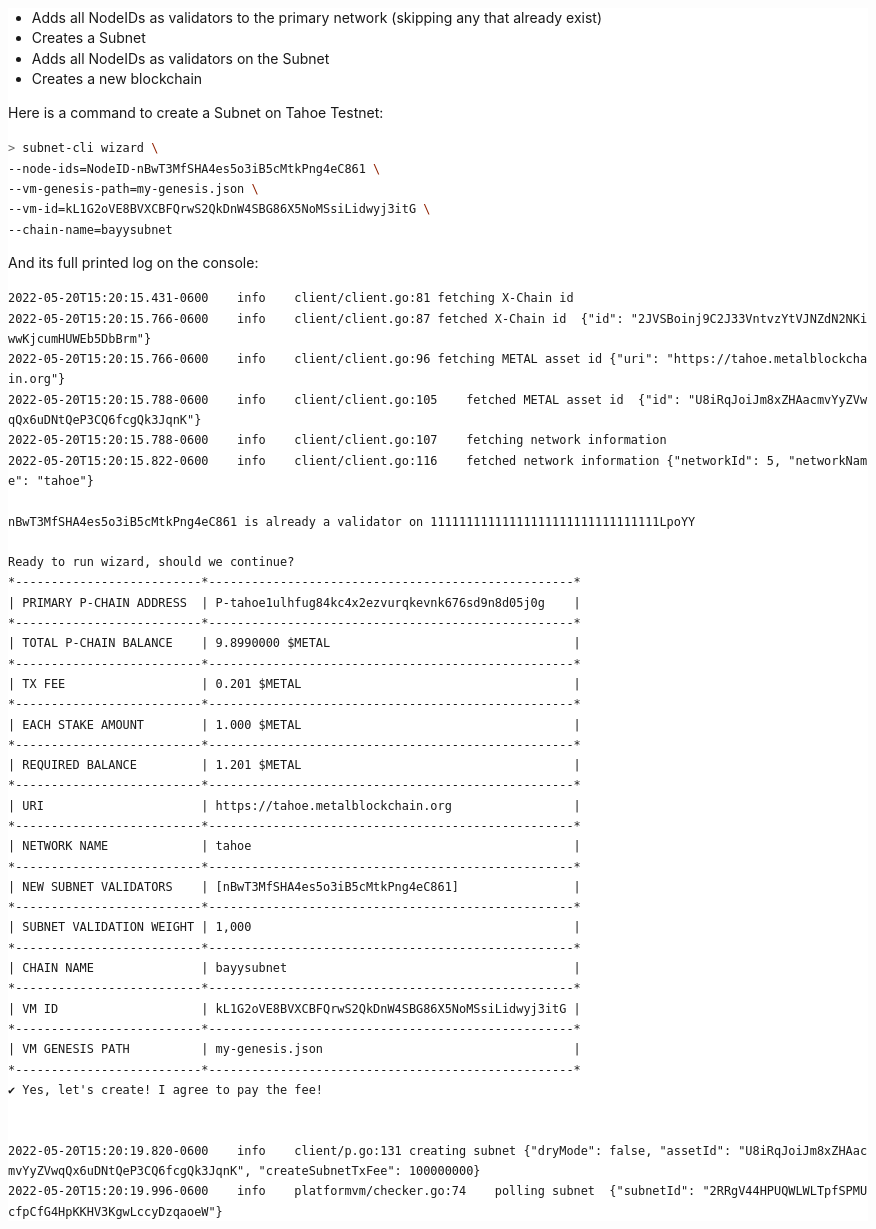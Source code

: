 - Adds all NodeIDs as validators to the primary network (skipping any that
  already exist)
- Creates a Subnet
- Adds all NodeIDs as validators on the Subnet
- Creates a new blockchain

Here is a command to create a Subnet on Tahoe Testnet:

```bash
> subnet-cli wizard \
--node-ids=NodeID-nBwT3MfSHA4es5o3iB5cMtkPng4eC861 \
--vm-genesis-path=my-genesis.json \
--vm-id=kL1G2oVE8BVXCBFQrwS2QkDnW4SBG86X5NoMSsiLidwyj3itG \
--chain-name=bayysubnet
```

And its full printed log on the console:



```text
2022-05-20T15:20:15.431-0600	info	client/client.go:81	fetching X-Chain id
2022-05-20T15:20:15.766-0600	info	client/client.go:87	fetched X-Chain id	{"id": "2JVSBoinj9C2J33VntvzYtVJNZdN2NKiwwKjcumHUWEb5DbBrm"}
2022-05-20T15:20:15.766-0600	info	client/client.go:96	fetching METAL asset id	{"uri": "https://tahoe.metalblockchain.org"}
2022-05-20T15:20:15.788-0600	info	client/client.go:105	fetched METAL asset id	{"id": "U8iRqJoiJm8xZHAacmvYyZVwqQx6uDNtQeP3CQ6fcgQk3JqnK"}
2022-05-20T15:20:15.788-0600	info	client/client.go:107	fetching network information
2022-05-20T15:20:15.822-0600	info	client/client.go:116	fetched network information	{"networkId": 5, "networkName": "tahoe"}

nBwT3MfSHA4es5o3iB5cMtkPng4eC861 is already a validator on 11111111111111111111111111111111LpoYY

Ready to run wizard, should we continue?
*--------------------------*---------------------------------------------------*
| PRIMARY P-CHAIN ADDRESS  | P-tahoe1ulhfug84kc4x2ezvurqkevnk676sd9n8d05j0g    |
*--------------------------*---------------------------------------------------*
| TOTAL P-CHAIN BALANCE    | 9.8990000 $METAL                                  |
*--------------------------*---------------------------------------------------*
| TX FEE                   | 0.201 $METAL                                      |
*--------------------------*---------------------------------------------------*
| EACH STAKE AMOUNT        | 1.000 $METAL                                      |
*--------------------------*---------------------------------------------------*
| REQUIRED BALANCE         | 1.201 $METAL                                      |
*--------------------------*---------------------------------------------------*
| URI                      | https://tahoe.metalblockchain.org                 |
*--------------------------*---------------------------------------------------*
| NETWORK NAME             | tahoe                                             |
*--------------------------*---------------------------------------------------*
| NEW SUBNET VALIDATORS    | [nBwT3MfSHA4es5o3iB5cMtkPng4eC861]                |
*--------------------------*---------------------------------------------------*
| SUBNET VALIDATION WEIGHT | 1,000                                             |
*--------------------------*---------------------------------------------------*
| CHAIN NAME               | bayysubnet                                        |
*--------------------------*---------------------------------------------------*
| VM ID                    | kL1G2oVE8BVXCBFQrwS2QkDnW4SBG86X5NoMSsiLidwyj3itG |
*--------------------------*---------------------------------------------------*
| VM GENESIS PATH          | my-genesis.json                                   |
*--------------------------*---------------------------------------------------*
✔ Yes, let's create! I agree to pay the fee!


2022-05-20T15:20:19.820-0600	info	client/p.go:131	creating subnet	{"dryMode": false, "assetId": "U8iRqJoiJm8xZHAacmvYyZVwqQx6uDNtQeP3CQ6fcgQk3JqnK", "createSubnetTxFee": 100000000}
2022-05-20T15:20:19.996-0600	info	platformvm/checker.go:74	polling subnet	{"subnetId": "2RRgV44HPUQWLWLTpfSPMUcfpCfG4HpKKHV3KgwLccyDzqaoeW"}
```